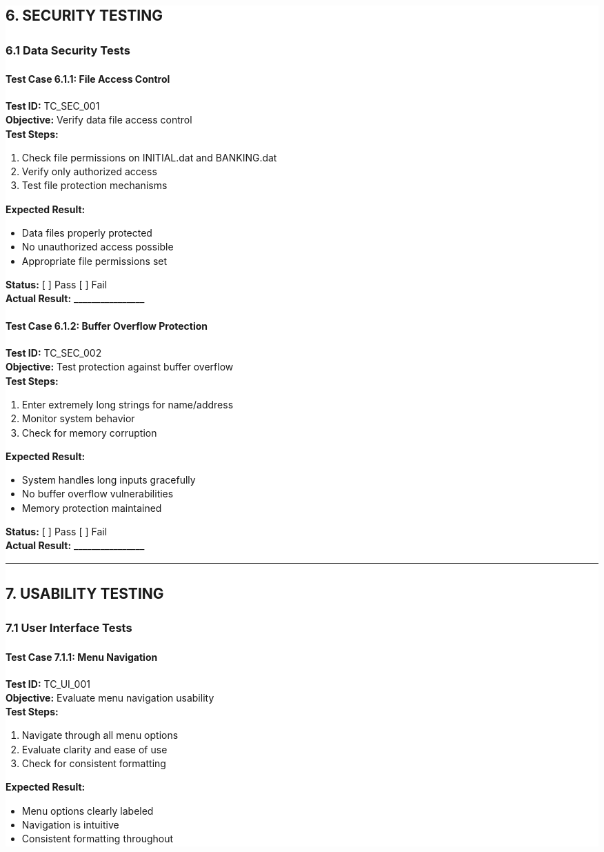 ## 6. SECURITY TESTING

### 6.1 Data Security Tests

#### Test Case 6.1.1: File Access Control
**Test ID:** TC_SEC_001  
**Objective:** Verify data file access control  
**Test Steps:**
1. Check file permissions on INITIAL.dat and BANKING.dat
2. Verify only authorized access
3. Test file protection mechanisms

**Expected Result:**
- Data files properly protected
- No unauthorized access possible
- Appropriate file permissions set

**Status:** [ ] Pass [ ] Fail  
**Actual Result:** ________________

#### Test Case 6.1.2: Buffer Overflow Protection
**Test ID:** TC_SEC_002  
**Objective:** Test protection against buffer overflow  
**Test Steps:**
1. Enter extremely long strings for name/address
2. Monitor system behavior
3. Check for memory corruption

**Expected Result:**
- System handles long inputs gracefully
- No buffer overflow vulnerabilities
- Memory protection maintained

**Status:** [ ] Pass [ ] Fail  
**Actual Result:** ________________

---

## 7. USABILITY TESTING

### 7.1 User Interface Tests

#### Test Case 7.1.1: Menu Navigation
**Test ID:** TC_UI_001  
**Objective:** Evaluate menu navigation usability  
**Test Steps:**
1. Navigate through all menu options
2. Evaluate clarity and ease of use
3. Check for consistent formatting

**Expected Result:**
- Menu options clearly labeled
- Navigation is intuitive
- Consistent formatting throughout
